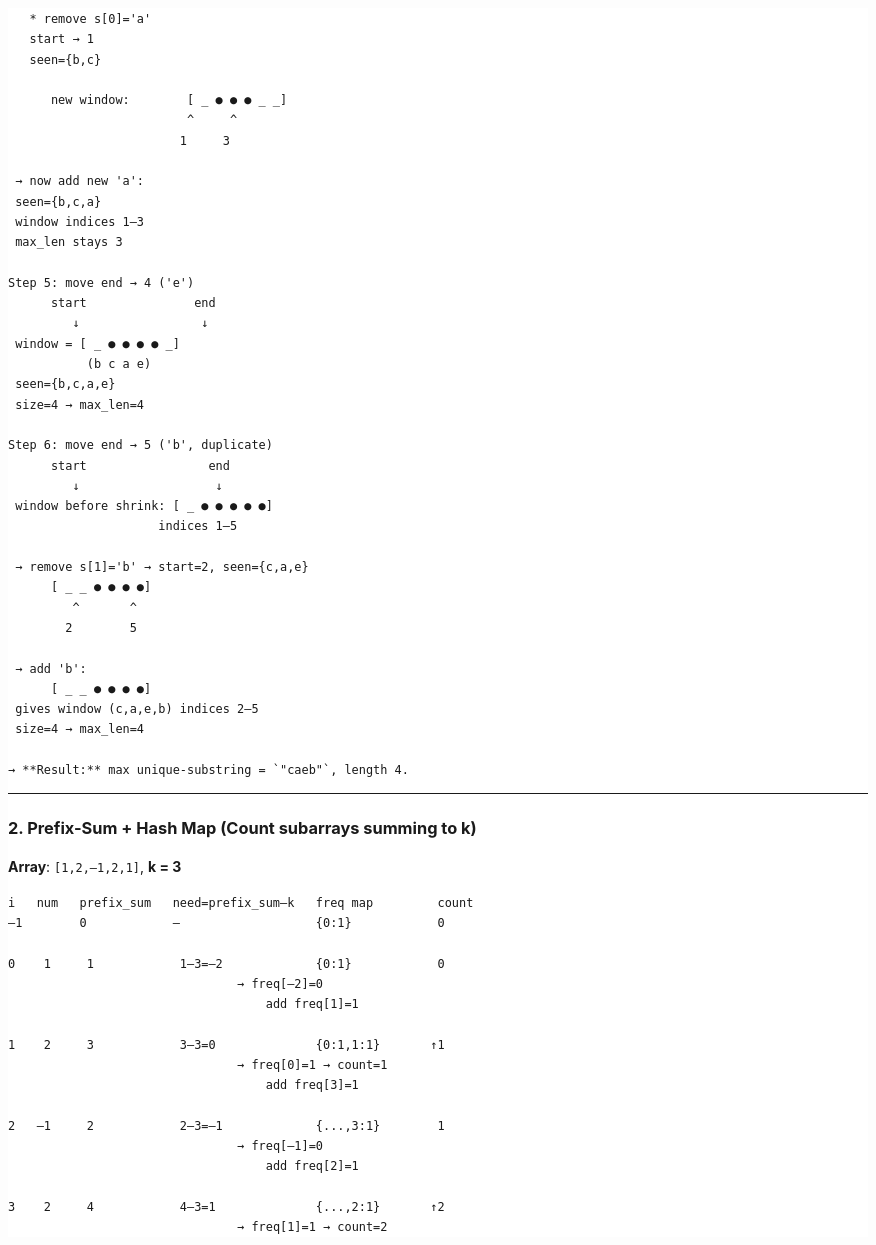 ```
   * remove s[0]='a'
   start → 1
   seen={b,c}

      new window:        [ _ ● ● ● _ _]
                         ^     ^
                        1     3

 → now add new 'a':
 seen={b,c,a}
 window indices 1–3
 max_len stays 3

Step 5: move end → 4 ('e')
      start               end
         ↓                 ↓
 window = [ _ ● ● ● ● _]
           (b c a e)
 seen={b,c,a,e}
 size=4 → max_len=4

Step 6: move end → 5 ('b', duplicate)
      start                 end
         ↓                   ↓
 window before shrink: [ _ ● ● ● ● ●]
                     indices 1–5

 → remove s[1]='b' → start=2, seen={c,a,e}
      [ _ _ ● ● ● ●]
         ^       ^
        2        5

 → add 'b':
      [ _ _ ● ● ● ●]
 gives window (c,a,e,b) indices 2–5
 size=4 → max_len=4

→ **Result:** max unique-substring = `"caeb"`, length 4.
```

---

### 2. Prefix-Sum + Hash Map (Count subarrays summing to k)

**Array**: `[1,2,–1,2,1]`, **k = 3**

```
i   num   prefix_sum   need=prefix_sum–k   freq map         count
–1        0            —                   {0:1}            0

0    1     1            1–3=–2             {0:1}            0
                                → freq[–2]=0
                                    add freq[1]=1

1    2     3            3–3=0              {0:1,1:1}       ↑1
                                → freq[0]=1 → count=1
                                    add freq[3]=1

2   –1     2            2–3=–1             {...,3:1}        1
                                → freq[–1]=0
                                    add freq[2]=1

3    2     4            4–3=1              {...,2:1}       ↑2
                                → freq[1]=1 → count=2
```